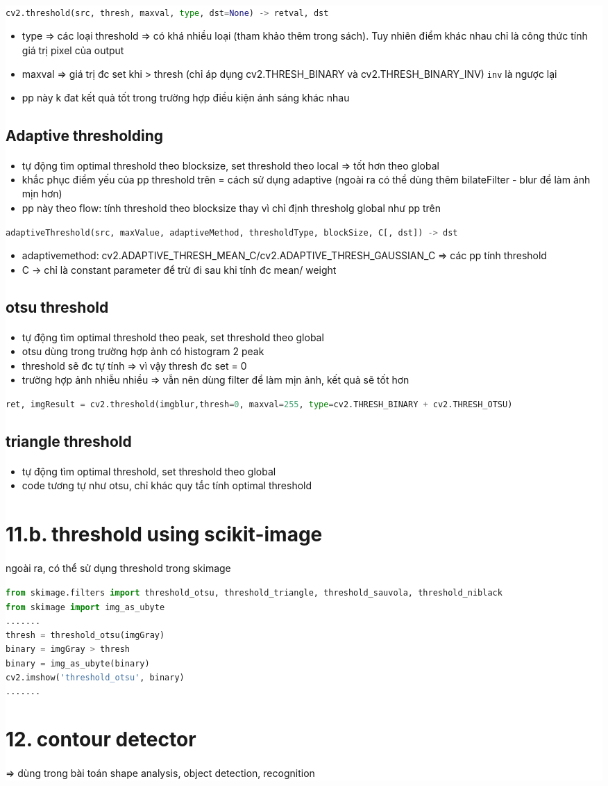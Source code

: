 ```python
cv2.threshold(src, thresh, maxval, type, dst=None) -> retval, dst
```

- type => các loại threshold => có khá nhiều loại (tham khảo thêm trong sách). Tuy nhiên điểm khác nhau chỉ là công thức tính giá trị pixel của output
- maxval => giá trị đc set khi > thresh (chỉ áp dụng cv2.THRESH_BINARY và cv2.THRESH_BINARY_INV) `inv` là ngược lại

- pp này k đat kết quả tốt trong trường hợp điều kiện ánh sáng khác nhau

## Adaptive thresholding
- tự động tìm optimal threshold theo blocksize, set threshold theo local => tốt hơn theo global
- khắc phục điểm yếu của pp threshold trên = cách sử dụng adaptive (ngoài ra có thể dùng thêm bilateFilter - blur để làm ảnh mịn hơn)
- pp này theo flow: tính threshold theo blocksize thay vì chỉ định thresholg global như pp trên

```python
adaptiveThreshold(src, maxValue, adaptiveMethod, thresholdType, blockSize, C[, dst]) -> dst
```

- adaptivemethod: cv2.ADAPTIVE_THRESH_MEAN_C/cv2.ADAPTIVE_THRESH_GAUSSIAN_C => các pp tính threshold
- C -> chỉ là constant parameter để trừ đi sau khi tính đc mean/ weight  

## otsu threshold
- tự động tìm optimal threshold theo peak, set threshold theo global 
- otsu dùng trong trường hợp ảnh có histogram 2 peak
- threshold sẽ đc tự tính => vì vậy thresh đc set = 0
- trường hợp ảnh nhiễu nhiều => vẫn nên dùng filter để làm mịn ảnh, kết quả sẽ tốt hơn
```python
ret, imgResult = cv2.threshold(imgblur,thresh=0, maxval=255, type=cv2.THRESH_BINARY + cv2.THRESH_OTSU)
```

## triangle threshold
- tự động tìm optimal threshold, set threshold theo global 
- code tương tự như otsu, chỉ khác quy tắc tính optimal threshold

# 11.b. threshold using scikit-image
ngoài ra, có thể sử dụng threshold trong skimage
```python
from skimage.filters import threshold_otsu, threshold_triangle, threshold_sauvola, threshold_niblack
from skimage import img_as_ubyte
.......
thresh = threshold_otsu(imgGray)
binary = imgGray > thresh
binary = img_as_ubyte(binary)
cv2.imshow('threshold_otsu', binary)
.......
```
# 12. contour detector
=> dùng trong bài toán shape analysis, object detection, recognition
